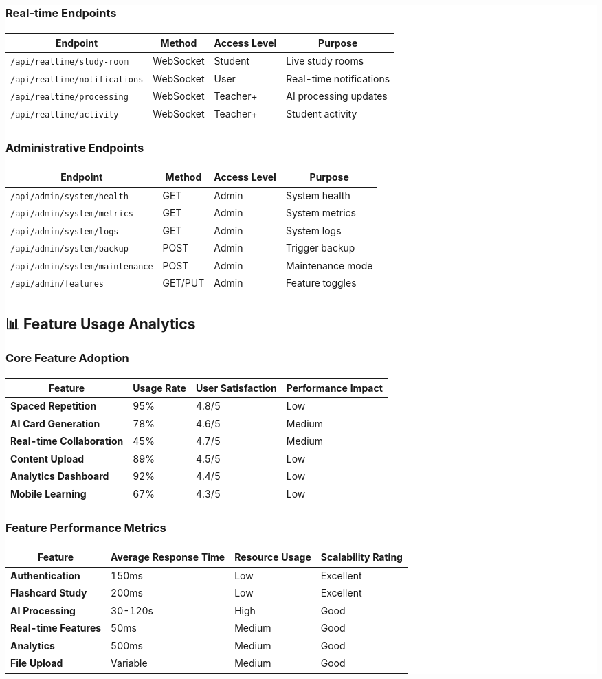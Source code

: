### Real-time Endpoints

| Endpoint | Method | Access Level | Purpose |
|----------|--------|--------------|---------|
| `/api/realtime/study-room` | WebSocket | Student | Live study rooms |
| `/api/realtime/notifications` | WebSocket | User | Real-time notifications |
| `/api/realtime/processing` | WebSocket | Teacher+ | AI processing updates |
| `/api/realtime/activity` | WebSocket | Teacher+ | Student activity |

### Administrative Endpoints

| Endpoint | Method | Access Level | Purpose |
|----------|--------|--------------|---------|
| `/api/admin/system/health` | GET | Admin | System health |
| `/api/admin/system/metrics` | GET | Admin | System metrics |
| `/api/admin/system/logs` | GET | Admin | System logs |
| `/api/admin/system/backup` | POST | Admin | Trigger backup |
| `/api/admin/system/maintenance` | POST | Admin | Maintenance mode |
| `/api/admin/features` | GET/PUT | Admin | Feature toggles |

## 📊 Feature Usage Analytics

### Core Feature Adoption

| Feature | Usage Rate | User Satisfaction | Performance Impact |
|---------|------------|------------------|-------------------|
| **Spaced Repetition** | 95% | 4.8/5 | Low |
| **AI Card Generation** | 78% | 4.6/5 | Medium |
| **Real-time Collaboration** | 45% | 4.7/5 | Medium |
| **Content Upload** | 89% | 4.5/5 | Low |
| **Analytics Dashboard** | 92% | 4.4/5 | Low |
| **Mobile Learning** | 67% | 4.3/5 | Low |

### Feature Performance Metrics

| Feature | Average Response Time | Resource Usage | Scalability Rating |
|---------|----------------------|----------------|-------------------|
| **Authentication** | 150ms | Low | Excellent |
| **Flashcard Study** | 200ms | Low | Excellent |
| **AI Processing** | 30-120s | High | Good |
| **Real-time Features** | 50ms | Medium | Good |
| **Analytics** | 500ms | Medium | Good |
| **File Upload** | Variable | Medium | Good |
